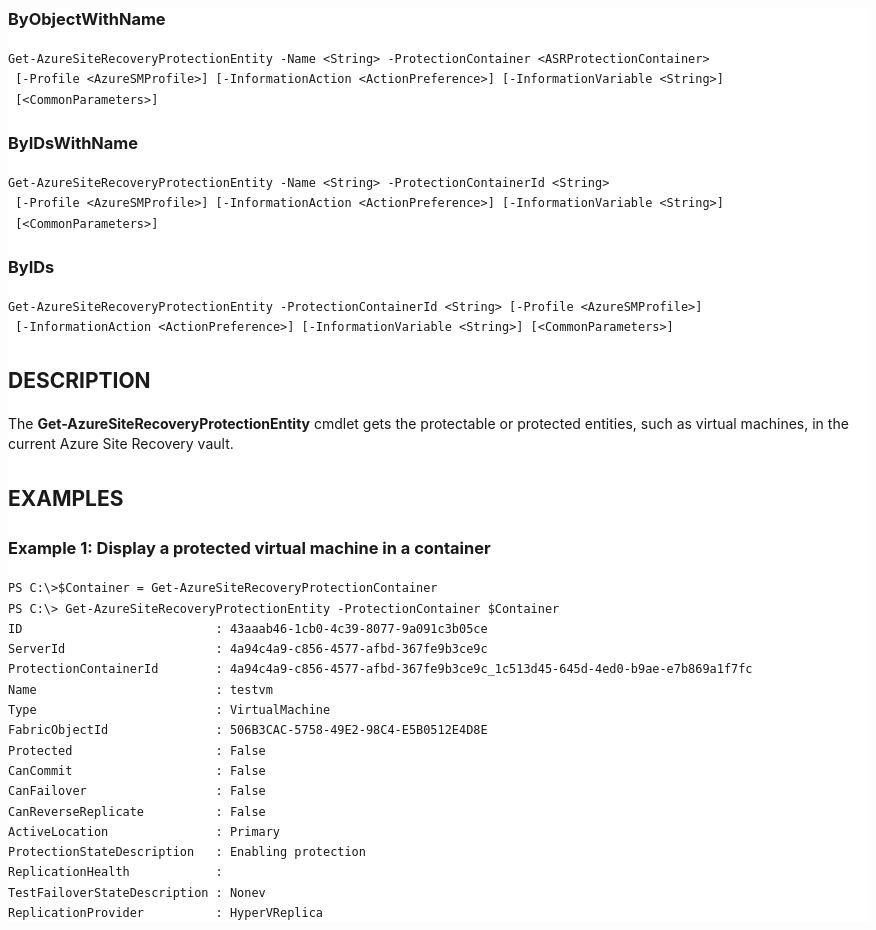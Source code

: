 ### ByObjectWithName
```
Get-AzureSiteRecoveryProtectionEntity -Name <String> -ProtectionContainer <ASRProtectionContainer>
 [-Profile <AzureSMProfile>] [-InformationAction <ActionPreference>] [-InformationVariable <String>]
 [<CommonParameters>]
```

### ByIDsWithName
```
Get-AzureSiteRecoveryProtectionEntity -Name <String> -ProtectionContainerId <String>
 [-Profile <AzureSMProfile>] [-InformationAction <ActionPreference>] [-InformationVariable <String>]
 [<CommonParameters>]
```

### ByIDs
```
Get-AzureSiteRecoveryProtectionEntity -ProtectionContainerId <String> [-Profile <AzureSMProfile>]
 [-InformationAction <ActionPreference>] [-InformationVariable <String>] [<CommonParameters>]
```

## DESCRIPTION
The **Get-AzureSiteRecoveryProtectionEntity** cmdlet gets the protectable or protected entities, such as virtual machines, in the current Azure Site Recovery vault.

## EXAMPLES

### Example 1: Display a protected virtual machine in a container
```
PS C:\>$Container = Get-AzureSiteRecoveryProtectionContainer
PS C:\> Get-AzureSiteRecoveryProtectionEntity -ProtectionContainer $Container 
ID                           : 43aaab46-1cb0-4c39-8077-9a091c3b05ce
ServerId                     : 4a94c4a9-c856-4577-afbd-367fe9b3ce9c
ProtectionContainerId        : 4a94c4a9-c856-4577-afbd-367fe9b3ce9c_1c513d45-645d-4ed0-b9ae-e7b869a1f7fc
Name                         : testvm
Type                         : VirtualMachine
FabricObjectId               : 506B3CAC-5758-49E2-98C4-E5B0512E4D8E
Protected                    : False
CanCommit                    : False
CanFailover                  : False
CanReverseReplicate          : False
ActiveLocation               : Primary
ProtectionStateDescription   : Enabling protection
ReplicationHealth            : 
TestFailoverStateDescription : Nonev
ReplicationProvider          : HyperVReplica
```
